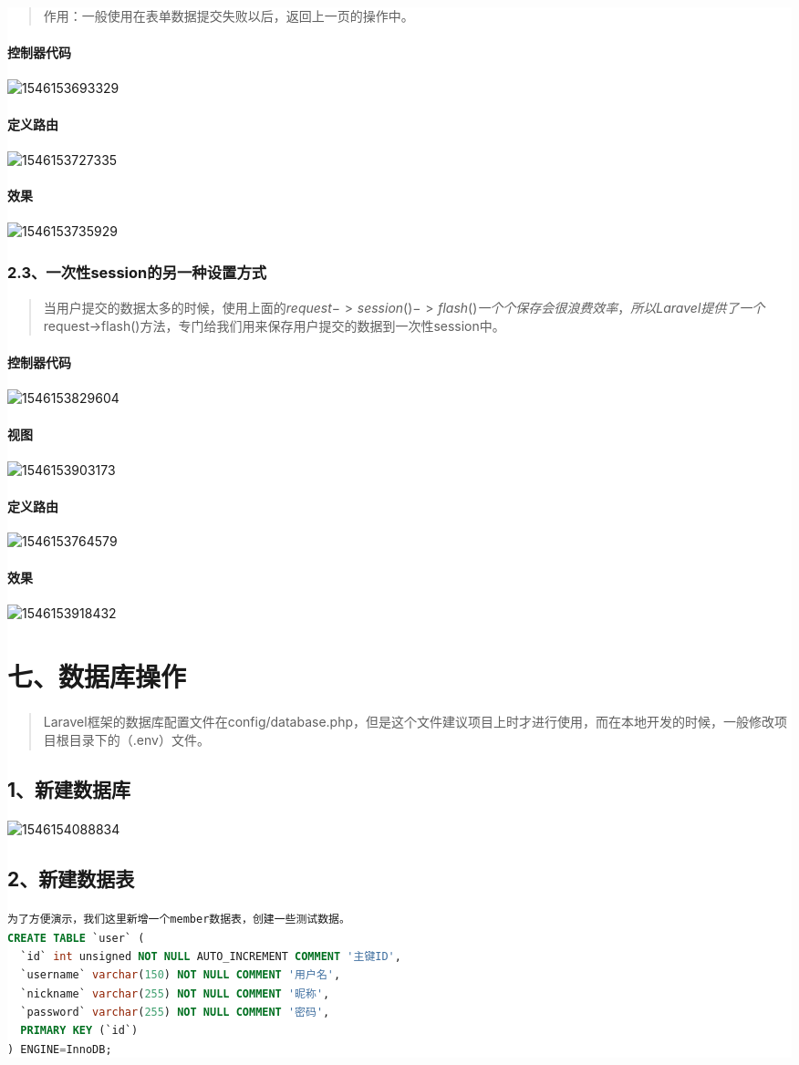 > 作用：一般使用在表单数据提交失败以后，返回上一页的操作中。

#### 控制器代码

![1546153693329](1546153693329.png)

#### 定义路由

![1546153727335](1546153727335.png)

#### 效果

![1546153735929](1546153735929.png)

### 2.3、一次性session的另一种设置方式

> 当用户提交的数据太多的时候，使用上面的$request->session()->flash()一个个保存会很浪费效率，所以Laravel提供了一个$request->flash()方法，专门给我们用来保存用户提交的数据到一次性session中。

#### 控制器代码

![1546153829604](1546153829604.png)

#### 视图

![1546153903173](1546153903173.png)

#### 定义路由

![1546153764579](1546153764579.png)

#### 效果

![1546153918432](1546153918432.png)

# 七、数据库操作

> Laravel框架的数据库配置文件在config/database.php，但是这个文件建议项目上时才进行使用，而在本地开发的时候，一般修改项目根目录下的（.env）文件。

## 1、新建数据库

![1546154088834](1546154088834.png)

## 2、新建数据表

```sql
为了方便演示，我们这里新增一个member数据表，创建一些测试数据。
CREATE TABLE `user` (
  `id` int unsigned NOT NULL AUTO_INCREMENT COMMENT '主键ID',
  `username` varchar(150) NOT NULL COMMENT '用户名',
  `nickname` varchar(255) NOT NULL COMMENT '昵称',
  `password` varchar(255) NOT NULL COMMENT '密码',
  PRIMARY KEY (`id`)
) ENGINE=InnoDB;
```
